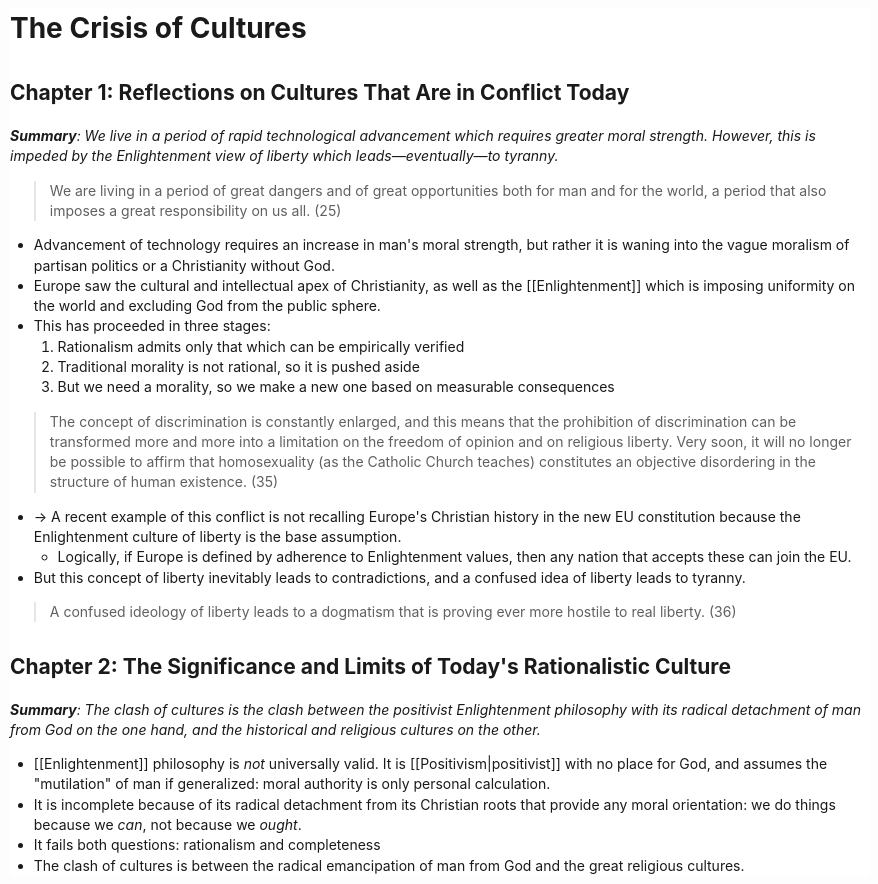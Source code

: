 
# The Crisis of Cultures 

## Chapter 1: Reflections on Cultures That Are in Conflict Today
_**Summary**: We live in a period of rapid technological advancement which requires greater moral strength. However, this is impeded by the Enlightenment view of liberty which leads—eventually—to tyranny._

>We are living in a period of great dangers and of great opportunities both for man and for the world, a period that also imposes a great responsibility on us all. (25)

- Advancement of technology requires an increase in man's moral strength, but rather it is waning into the vague moralism of partisan politics or a Christianity without God. 
- Europe saw the cultural and intellectual apex of Christianity, as well as the [[Enlightenment]] which is imposing uniformity on the world and excluding God from the public sphere. 
- This has proceeded in three stages:
	1. Rationalism admits only that which can be empirically verified
	2. Traditional morality is not rational, so it is pushed aside 
	3. But we need a morality, so we make a new one based on measurable consequences 

> The concept of discrimination is constantly enlarged, and this means that the prohibition of discrimination can be transformed more and more into a limitation on the freedom of opinion and on religious liberty. Very soon, it will no longer be possible to affirm that homosexuality (as the Catholic Church teaches) constitutes an objective disordering in the structure of human existence. (35)

- → A recent example of this conflict is not recalling Europe's Christian history in the new EU constitution because the Enlightenment culture of liberty is the base assumption.
	- Logically, if Europe is defined by adherence to Enlightenment values, then any nation that accepts these can join the EU.
- But this concept of liberty inevitably leads to contradictions, and a confused idea of liberty leads to tyranny. 

>A confused ideology of liberty leads to a dogmatism that is proving ever more hostile to real liberty. (36)



## Chapter 2: The Significance and Limits of Today's Rationalistic Culture
_**Summary**: The clash of cultures is the clash between the positivist Enlightenment philosophy with its radical detachment of man from God on the one hand, and the historical and religious cultures on the other._
- [[Enlightenment]] philosophy is *not* universally valid. It is [[Positivism|positivist]] with no place for God, and assumes the "mutilation" of man if generalized: moral authority is only personal calculation.
- It is incomplete because of its radical detachment from its Christian roots that provide any moral orientation: we do things because we *can*, not because we *ought*.
- It fails both questions: rationalism and completeness 
- The clash of cultures is between the radical emancipation of man from God and the great religious cultures. 
